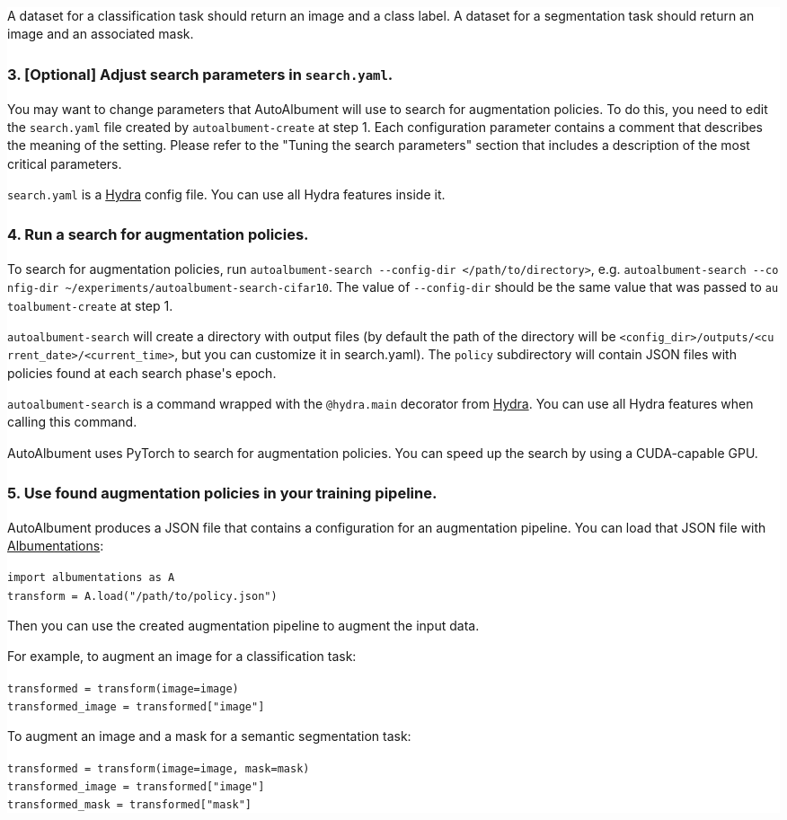 A dataset for a classification task should return an image and a class label. A dataset for a segmentation task should return an image and an associated mask.

### 3. \[Optional\] Adjust search parameters in `search.yaml`.
You may want to change parameters that AutoAlbument will use to search for augmentation policies. To do this, you need to edit the `search.yaml` file created by `autoalbument-create` at step 1. Each configuration parameter contains a comment that describes the meaning of the setting. Please refer to the  "Tuning the search parameters" section that includes a description of the most critical parameters.

`search.yaml` is a [Hydra](https://hydra.cc/) config file. You can use all Hydra features inside it.

### 4. Run a search for augmentation policies.

To search for augmentation policies, run `autoalbument-search --config-dir </path/to/directory>`, e.g. `autoalbument-search --config-dir ~/experiments/autoalbument-search-cifar10`. The value of `--config-dir` should be the same value that was passed to `autoalbument-create` at step 1.

`autoalbument-search` will create a directory with output files (by default the path of the directory will be `<config_dir>/outputs/<current_date>/<current_time>`, but you can customize it in search.yaml).  The `policy` subdirectory will contain JSON files with policies found at each search phase's epoch.

`autoalbument-search` is a command wrapped with the `@hydra.main` decorator from [Hydra](https://hydra.cc/). You can use all Hydra features when calling this command.

AutoAlbument uses PyTorch to search for augmentation policies. You can speed up the search by using a CUDA-capable GPU.

### 5. Use found augmentation policies in your training pipeline.
AutoAlbument produces a JSON file that contains a configuration for an augmentation pipeline. You can load that JSON file with [Albumentations](https://github.com/albumentations-team/albumentations):

```
import albumentations as A
transform = A.load("/path/to/policy.json")
```

Then you can use the created augmentation pipeline to augment the input data.

For example, to augment an image for a classification task:

```
transformed = transform(image=image)
transformed_image = transformed["image"]
```

To augment an image and a mask for a semantic segmentation task:
```
transformed = transform(image=image, mask=mask)
transformed_image = transformed["image"]
transformed_mask = transformed["mask"]
```
